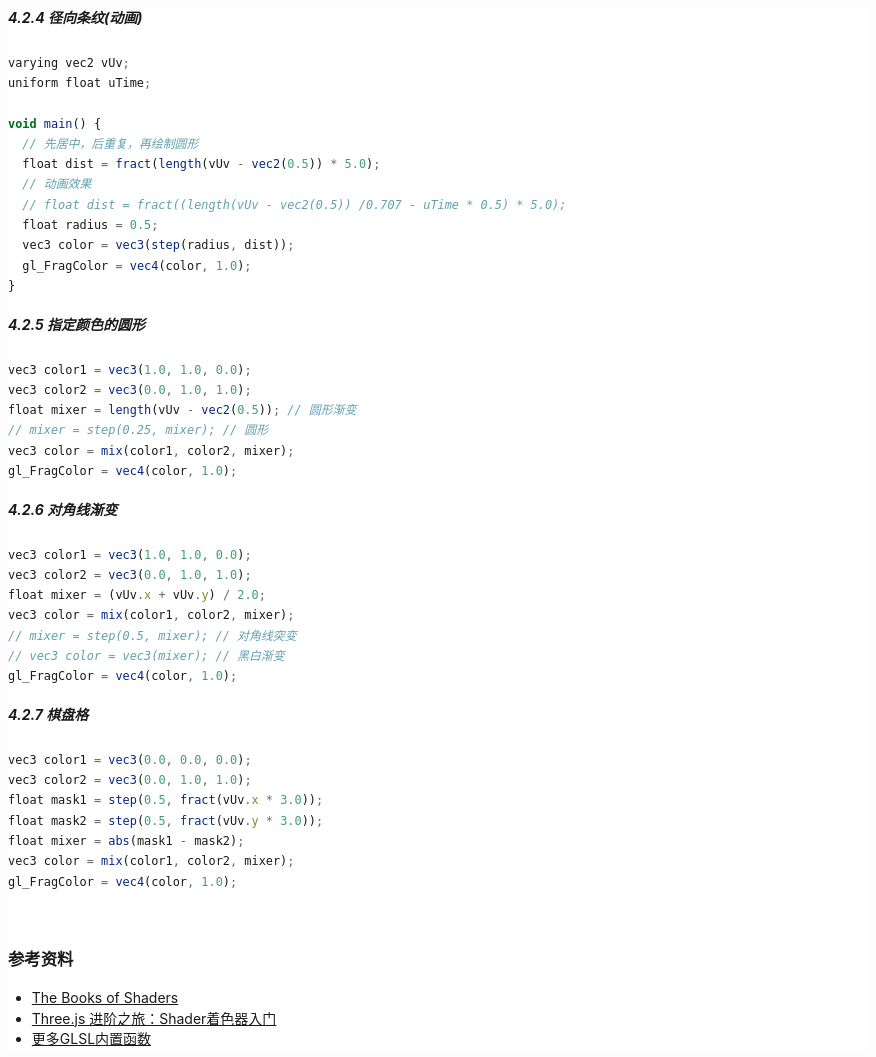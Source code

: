 ##### 4.2.4 径向条纹(动画)
```js
varying vec2 vUv;
uniform float uTime;

void main() {
  // 先居中，后重复，再绘制圆形
  float dist = fract(length(vUv - vec2(0.5)) * 5.0);
  // 动画效果
  // float dist = fract((length(vUv - vec2(0.5)) /0.707 - uTime * 0.5) * 5.0);
  float radius = 0.5;
  vec3 color = vec3(step(radius, dist));
  gl_FragColor = vec4(color, 1.0);
}
```

##### 4.2.5 指定颜色的圆形
```js
vec3 color1 = vec3(1.0, 1.0, 0.0);
vec3 color2 = vec3(0.0, 1.0, 1.0); 
float mixer = length(vUv - vec2(0.5)); // 圆形渐变
// mixer = step(0.25, mixer); // 圆形
vec3 color = mix(color1, color2, mixer);
gl_FragColor = vec4(color, 1.0);
```


##### 4.2.6 对角线渐变
```js
vec3 color1 = vec3(1.0, 1.0, 0.0);
vec3 color2 = vec3(0.0, 1.0, 1.0); 
float mixer = (vUv.x + vUv.y) / 2.0;
vec3 color = mix(color1, color2, mixer);
// mixer = step(0.5, mixer); // 对角线突变
// vec3 color = vec3(mixer); // 黑白渐变
gl_FragColor = vec4(color, 1.0);
```

##### 4.2.7 棋盘格
```js
vec3 color1 = vec3(0.0, 0.0, 0.0);
vec3 color2 = vec3(0.0, 1.0, 1.0);
float mask1 = step(0.5, fract(vUv.x * 3.0));
float mask2 = step(0.5, fract(vUv.y * 3.0));
float mixer = abs(mask1 - mask2);
vec3 color = mix(color1, color2, mixer);
gl_FragColor = vec4(color, 1.0);
```
<br/>

### 参考资料
- [The Books of Shaders](https://thebookofshaders.com/)
- [Three.js 进阶之旅：Shader着色器入门](https://juejin.cn/post/7158032481302609950)
- [更多GLSL内置函数]()